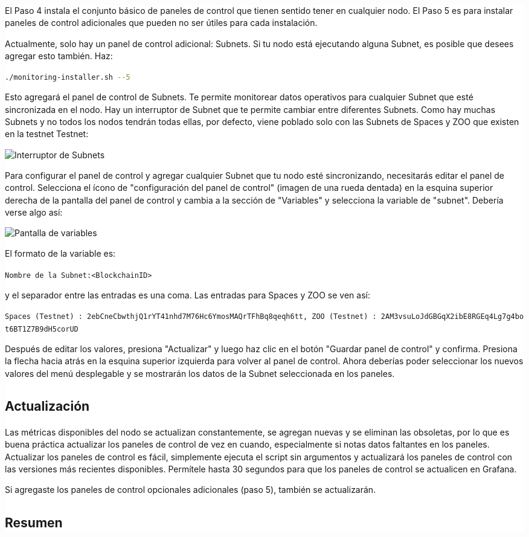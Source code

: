 El Paso 4 instala el conjunto básico de paneles de control que tienen sentido tener en cualquier nodo.
El Paso 5 es para instalar paneles de control adicionales que pueden no ser útiles para cada
instalación.

Actualmente, solo hay un panel de control adicional: Subnets. Si tu nodo está
ejecutando alguna Subnet, es posible que desees agregar esto también. Haz:

```bash
./monitoring-installer.sh --5
```

Esto agregará el panel de control de Subnets. Te permite monitorear datos operativos
para cualquier Subnet que esté sincronizada en el nodo. Hay un interruptor de Subnet que
te permite cambiar entre diferentes Subnets. Como hay muchas Subnets y
no todos los nodos tendrán todas ellas, por defecto, viene poblado solo con
las Subnets de Spaces y ZOO que existen en la testnet Testnet:

![Interruptor de Subnets](/img/monitoring-03-subnets.png)

Para configurar el panel de control y agregar cualquier Subnet que tu nodo esté sincronizando, necesitarás editar el panel de control. Selecciona el ícono de "configuración del panel de control" (imagen de una rueda dentada) en la esquina superior derecha de la pantalla del panel de control y cambia a la sección de "Variables" y selecciona la variable de "subnet". Debería verse algo así:

![Pantalla de variables](/img/monitoring-04-variables.png)

El formato de la variable es:

```text
Nombre de la Subnet:<BlockchainID>
```

y el separador entre las entradas es una coma. Las entradas para Spaces y ZOO se ven así:

```text
Spaces (Testnet) : 2ebCneCbwthjQ1rYT41nhd7M76Hc6YmosMAQrTFhBq8qeqh6tt, ZOO (Testnet) : 2AM3vsuLoJdGBGqX2ibE8RGEq4Lg7g4bot6BT1Z7B9dH5corUD
```

Después de editar los valores, presiona "Actualizar" y luego haz clic en el botón "Guardar panel de control" y confirma. Presiona la flecha hacia atrás en la esquina superior izquierda para volver al panel de control. Ahora deberías poder seleccionar los nuevos valores del menú desplegable y se mostrarán los datos de la Subnet seleccionada en los paneles.

## Actualización

Las métricas disponibles del nodo se actualizan constantemente, se agregan nuevas y se eliminan las obsoletas, por lo que es buena práctica actualizar los paneles de control de vez en cuando, especialmente si notas datos faltantes en los paneles. Actualizar los paneles de control es fácil, simplemente ejecuta el script sin argumentos y actualizará los paneles de control con las versiones más recientes disponibles. Permítele hasta 30 segundos para que los paneles de control se actualicen en Grafana.

Si agregaste los paneles de control opcionales adicionales (paso 5), también se actualizarán.

## Resumen
